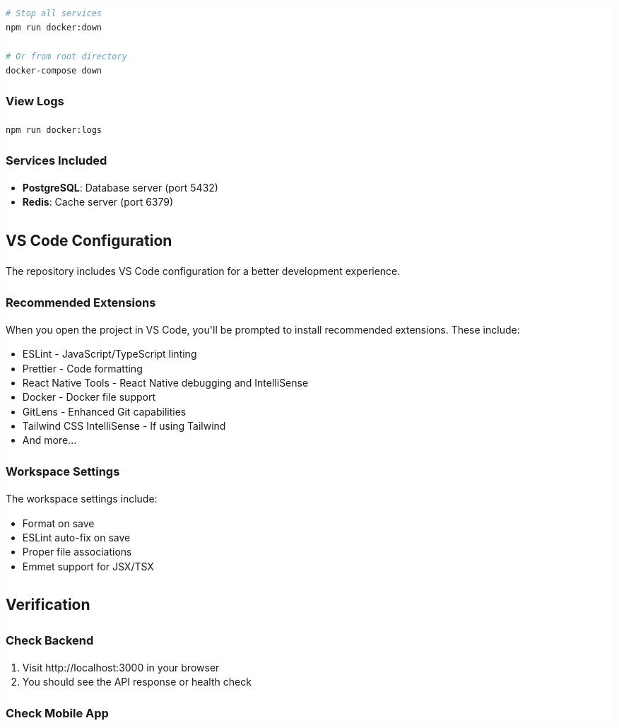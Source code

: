 ```bash
# Stop all services
npm run docker:down

# Or from root directory
docker-compose down
```

### View Logs

```bash
npm run docker:logs
```

### Services Included

- **PostgreSQL**: Database server (port 5432)
- **Redis**: Cache server (port 6379)

## VS Code Configuration

The repository includes VS Code configuration for a better development experience.

### Recommended Extensions

When you open the project in VS Code, you'll be prompted to install recommended extensions. These include:

- ESLint - JavaScript/TypeScript linting
- Prettier - Code formatting
- React Native Tools - React Native debugging and IntelliSense
- Docker - Docker file support
- GitLens - Enhanced Git capabilities
- Tailwind CSS IntelliSense - If using Tailwind
- And more...

### Workspace Settings

The workspace settings include:
- Format on save
- ESLint auto-fix on save
- Proper file associations
- Emmet support for JSX/TSX

## Verification

### Check Backend

1. Visit http://localhost:3000 in your browser
2. You should see the API response or health check

### Check Mobile App
